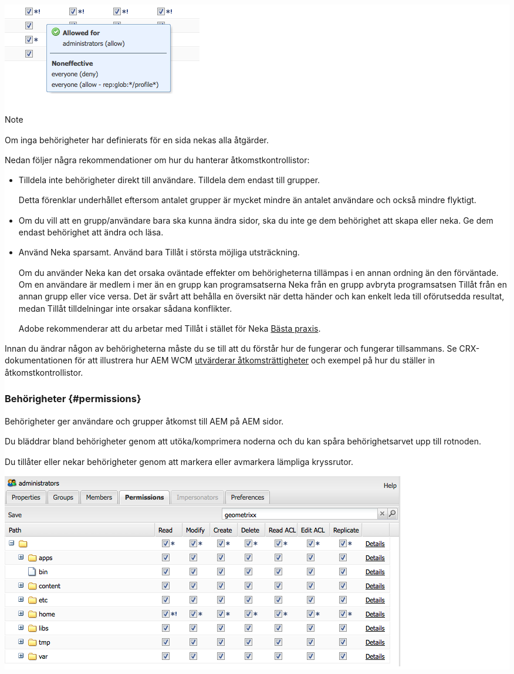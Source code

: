 ![chlimage_1-348](assets/chlimage_1-348.png)

>[!NOTE]
>
>Om inga behörigheter har definierats för en sida nekas alla åtgärder.

Nedan följer några rekommendationer om hur du hanterar åtkomstkontrollistor:

* Tilldela inte behörigheter direkt till användare. Tilldela dem endast till grupper.

   Detta förenklar underhållet eftersom antalet grupper är mycket mindre än antalet användare och också mindre flyktigt.

* Om du vill att en grupp/användare bara ska kunna ändra sidor, ska du inte ge dem behörighet att skapa eller neka. Ge dem endast behörighet att ändra och läsa.
* Använd Neka sparsamt. Använd bara Tillåt i största möjliga utsträckning.

   Om du använder Neka kan det orsaka oväntade effekter om behörigheterna tillämpas i en annan ordning än den förväntade. Om en användare är medlem i mer än en grupp kan programsatserna Neka från en grupp avbryta programsatsen Tillåt från en annan grupp eller vice versa. Det är svårt att behålla en översikt när detta händer och kan enkelt leda till oförutsedda resultat, medan Tillåt tilldelningar inte orsakar sådana konflikter.

   Adobe rekommenderar att du arbetar med Tillåt i stället för Neka [Bästa praxis](#best-practices).

Innan du ändrar någon av behörigheterna måste du se till att du förstår hur de fungerar och fungerar tillsammans. Se CRX-dokumentationen för att illustrera hur AEM WCM [utvärderar åtkomsträttigheter](/help/sites-administering/user-group-ac-admin.md#how-access-rights-are-evaluated) och exempel på hur du ställer in åtkomstkontrollistor.

### Behörigheter {#permissions}

Behörigheter ger användare och grupper åtkomst till AEM på AEM sidor.

Du bläddrar bland behörigheter genom att utöka/komprimera noderna och du kan spåra behörighetsarvet upp till rotnoden.

Du tillåter eller nekar behörigheter genom att markera eller avmarkera lämpliga kryssrutor.

![cqsecuritypermissionsstab](assets/cqsecuritypermissionstab.png)
